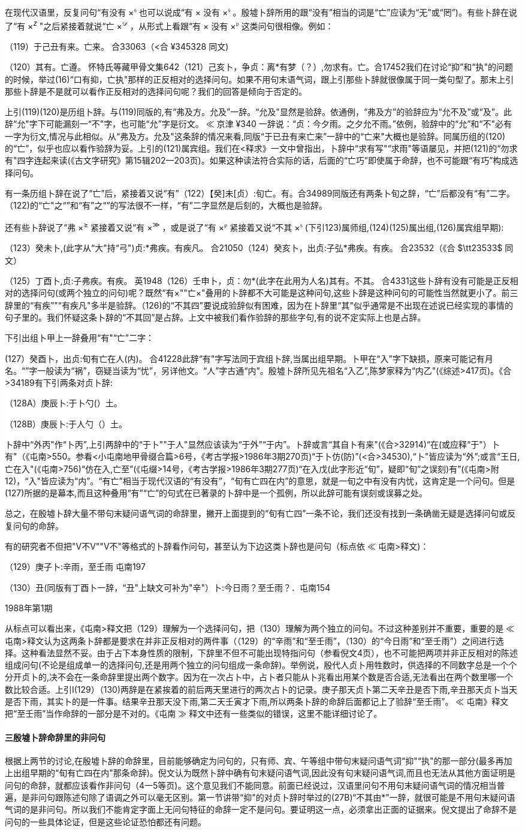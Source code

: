 在现代汉语里，反复问句“有没有 $\times^{\mathfrak{s}}$ 也可以说成“有 $\times$ 没有 $\times^{\mathfrak{s}}$ 。殷墟卜辞所用的跟“没有”相当的词是“亡”应读为“无”或“罔”)。有些卜辞在说了“有 $\times^{z}$ "之后紧接着就说“亡 $\times^{\mathcal{D}}$ ，从形式上看跟“有 $\times$ 没有 $\times^{\mathfrak{p}}$ 这类问句很相像。例如：  

（119）于己丑有来。亡来。 合33063（<合 $\yen345328$ 同文)  

（120）其有。亡遵。 怀特氏等藏甲骨文集642（121）己亥卜，争贞：离\*有梦（？）,勿求有。亡。合17452我们在讨论“抑”和“执"的问题的时候，举过(16)“口有抑，亡执"那样的正反相对的选择问句。如果不用句末语气词，跟上引那些卜辞就很像属于同一类句型了。那末上引那些卜辞是不是就可以看作正反相对的选择问句呢？我们的回答是倾向于否定的。  

上引(119)(120)是历组卜辞。与(119)同版的,有“弗及方。允及”一辞。“允及"显然是验辞。依通例，“弗及方”的验辞应为“允不及”或“及”。此辞“允"字下可能漏刻一“不"字，也可能“允”字是衍文。 $\ll$ 京津 $\yen340$ 一辞说：“贞：今夕雨。之夕允不雨。”依例，验辞中的“允”和“不"必有一字为衍文,情况与此相似。从“弗及方。允及"这条辞的情况来看,同版“于已丑有来亡来”一辞中的“亡来"大概也是验辞。同属历组的(120)的“亡”，似乎也应以看作验辞为妥。上引的(121)属宾组。我们在<释求》一文中曾指出，卜辞中“求有写"“求雨"等语屡见，并把(121)的“勿求有"四字连起来读(《古文字研究》第15辑202一203页)。如果这种读法符合实际的话，后面的“亡巧”即使属于命辞，也不可能跟“有巧”构成选择问句。  

有一条历组卜辞在说了“亡”后，紧接着又说“有”（122）【癸]未[贞）:旬亡。有。合34989同版还有两条卜旬之辞，“亡”后都没有“有”二字。（122)的“亡"之“”和“有”之“”的写法很不一样，“有”二字显然是后刻的，大概也是验辞。  

还有些卜辞说了“弗 $\times^{\geqslant}$ 紧接着又说“有 $\times^{\gg}$ ，或是说了“有 $\times^{\mathfrak{p}}$ 紧接着又说“不其 $\times^{\mathfrak{s}}$ (下引123)属师组,(124)(125)属出组,(126)属宾组早期):  

（123）癸未卜,(此字从“大"持“弓")贞:\*弗疾。有疾凡。 合21050（124）癸亥卜，出贞:子弘\*弗疾。有疾。 合23532（《合 $\tt23533$ 同文）  

（125）丁酉卜,贞:子弗疾。有疾。 英1948（126）壬申卜，贞：勿\*(此字在此用为人名)其有。不其。 合4331这些卜辞有没有可能是正反相对的选择问句(或两个独立的问句)呢？既然“有×""亡×"叠用的卜辞都不大可能是这种问句,这些卜辞是这种问句的可能性当然就更小了。前三辞里的“有疾”"“有疾凡"多半是验辞。（126)的“不其四"要说成验辞似有困难，因为在卜辞里“其"似乎通常是不出现在述说已经实现的事情的句子里的。我们怀疑这条卜辞的“不其回”是占辞。上文中被我们看作验辞的那些字句,有的说不定实际上也是占辞。  

下引出组卜甲上一辞叠用“有"“亡”二字：  

(127）癸酉卜，出贞:旬有亡在人(内)。 合41228此辞“有"字写法同于宾组卜辞,当属出组早期。卜甲在“入”字下缺损，原来可能记有月名。“”字一般读为“祸”，窃疑当读为“忧”，另详他文。“人”字古通“内”。殷墟卜辞所见先祖名“入乙”,陈梦家释为“内乙"(《综述>417页)。《合>34189有下引两条对贞卜辞:  

（128A）庚辰卜:于卜勺(）土。  

（128B）庚辰卜:于人勺（）土。  

卜辞中“外丙"作“卜丙”,上引两辞中的“于卜""于人"显然应该读为“于外”“于内”。卜辞或言“其自卜有来"(《合>32914)“在(或应释“于"）卜有"（《屯南>550。参看<小屯南地甲骨缀合篇>6号，《考古学报>1986年3期270页)“于卜仿(防)”(<合>34530),“卜"皆应读为“外”;或言“王日,亡在入"(《屯南>756)“仿在入,亡至”(《屯缀>14号，《考古学报>1986年3期277页)“在入戊(此字形近“旬”，疑即“旬”之误刻)有”(《屯南>附12)，“入"皆应读为“内”。“有亡”相当于现代汉语的“有没有”，“旬有亡四在内”的意思，就是一旬之中有没有内忧，这肯定是一个问句。但是(127)所据的是幕本,而且这种叠用“有”“亡”的句式在已著录的卜辞中是一个孤例，所以此辞可能有误刻或误募之处。  

总之，在殷墟卜辞大量不带句末疑问语气词的命辞里，撇开上面提到的“旬有亡四”一条不论，我们还没有找到一条确凿无疑是选择问句或反复问句的命辞。  

有的研究者不但把"V不V""V不"等格式的卜辞看作问句，甚至认为下边这类卜辞也是问句（标点依 $\ll$ 屯南>释文)：  

（129）庚子卜:辛雨，至壬雨 屯南197  

（130）丑(同版有丁酉卜一辞，“丑"上缺文可补为"辛"）卜:今日雨？至壬雨？．屯南154  

1988年第1期  

从标点可以看出来，《屯南>释文把（129）理解为一个选择问句，把（130）理解为两个独立的问句。不过这种差别并不重要，重要的是 $\ll$ 屯南>释文认为这两条卜辞都是要求在并非正反相对的两件事（（129）的“辛雨”和“至壬雨”，（130）的“今日雨”和“至壬雨”）之间进行选择。这种看法显然不妥。由于占下本身性质的限制，下辞里不但不可能出现特指问句（参看倪文4页），也不可能把两项并非正反相对的陈述组成问句(不论是组成单一的选择问句,还是用两个独立的问句组成一条命辞)。举例说，殷代人贞卜用牲数时，供选择的不同数字总是一个个分开贞卜的,决不会在一条命辞里提出两个数字。因为在一次占卜中，占卜者只能从卜兆看出用某个数是否合适,无法看出在两个数里哪一个数比较合适。上引I(129）（130)两辞是在紧挨着的前后两天里进行的两次占卜的记录。庚子那天贞卜第二天辛丑是否下雨,辛丑那天贞卜当天是否下雨，其实卜的是一件事。结果辛丑那天没下雨,第二天壬寅才下雨,所以两条卜辞的命辞后面都记上了验辞“至壬雨”。 $\ll$ 屯南》释文把“至壬雨”当作命辞的一部分是不对的。《屯南 $\gg$ 释文中还有一些类似的错误，这里不能详细讨论了。  

#### 三殷墟卜辞命辞里的非问句  

根据上两节的讨论,在殷墟卜辞的命辞里，目前能够确定为问句的，只有师、宾、午等组中带句末疑问语气词“抑"“执"的那一部分(最多再加上出组早期的“旬有亡四在内"那条命辞)。倪文认为既然卜辞中确有句末疑问语气词,因此没有句末疑问语气词,而且也无法从其他方面证明是问句的命辞，就都应该看作非问句（4一5等页)。这个意见我们不能同意。前面已经说过，汉语里问句不用句末疑问语气词的情况相当普遍，是非问句跟陈述句除了语调之外可以毫无区别。第一节讲带“抑"的对贞卜辞时举过的(27B)“不其由\*”一辞，就很可能是不用句末疑问语气词的是非问句。所以我们不能肯定字面上无问句特征的命辞一定不是问句。要证明这一点，必须拿出正面的证据来。倪文提出了命辞不是问句的一些具体论证，但是这些论证恐怕都还有问题。  
